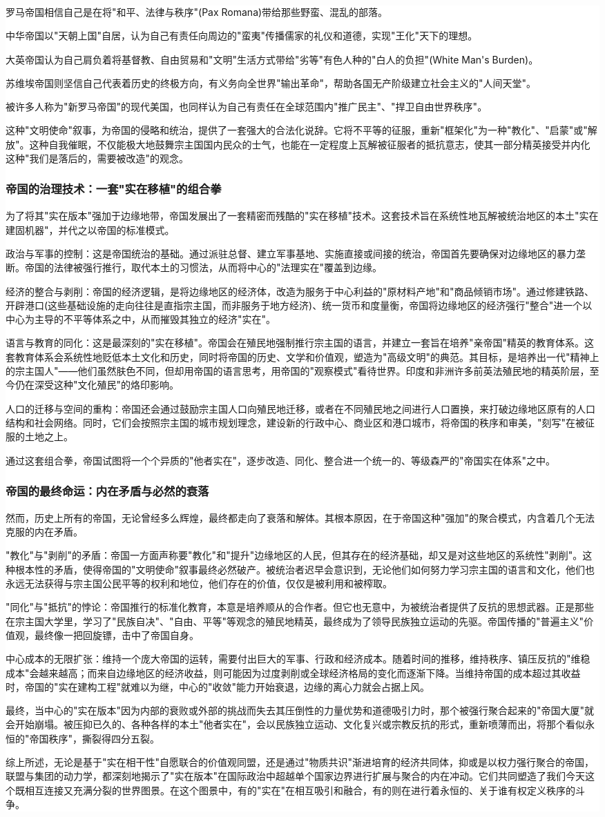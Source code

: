 罗马帝国相信自己是在将"和平、法律与秩序"(Pax Romana)带给那些野蛮、混乱的部落。

中华帝国以"天朝上国"自居，认为自己有责任向周边的"蛮夷"传播儒家的礼仪和道德，实现"王化"天下的理想。

大英帝国认为自己肩负着将基督教、自由贸易和"文明"生活方式带给"劣等"有色人种的"白人的负担"(White Man's Burden)。

苏维埃帝国则坚信自己代表着历史的终极方向，有义务向全世界"输出革命"，帮助各国无产阶级建立社会主义的"人间天堂"。

被许多人称为"新罗马帝国"的现代美国，也同样认为自己有责任在全球范围内"推广民主"、"捍卫自由世界秩序"。

这种"文明使命"叙事，为帝国的侵略和统治，提供了一套强大的合法化说辞。它将不平等的征服，重新"框架化"为一种"教化"、"启蒙"或"解放"。这种自我催眠，不仅能极大地鼓舞宗主国国内民众的士气，也能在一定程度上瓦解被征服者的抵抗意志，使其一部分精英接受并内化这种"我们是落后的，需要被改造"的观念。

### 帝国的治理技术：一套"实在移植"的组合拳

为了将其"实在版本"强加于边缘地带，帝国发展出了一套精密而残酷的"实在移植"技术。这套技术旨在系统性地瓦解被统治地区的本土"实在建固机器"，并代之以帝国的标准模式。

政治与军事的控制：这是帝国统治的基础。通过派驻总督、建立军事基地、实施直接或间接的统治，帝国首先要确保对边缘地区的暴力垄断。帝国的法律被强行推行，取代本土的习惯法，从而将中心的"法理实在"覆盖到边缘。

经济的整合与剥削：帝国的经济逻辑，是将边缘地区的经济体，改造为服务于中心利益的"原材料产地"和"商品倾销市场"。通过修建铁路、开辟港口(这些基础设施的走向往往是直指宗主国，而非服务于地方经济)、统一货币和度量衡，帝国将边缘地区的经济强行"整合"进一个以中心为主导的不平等体系之中，从而摧毁其独立的经济"实在"。

语言与教育的同化：这是最深刻的"实在移植"。帝国会在殖民地强制推行宗主国的语言，并建立一套旨在培养"亲帝国"精英的教育体系。这套教育体系会系统性地贬低本土文化和历史，同时将帝国的历史、文学和价值观，塑造为"高级文明"的典范。其目标，是培养出一代"精神上的宗主国人"——他们虽然肤色不同，但却用帝国的语言思考，用帝国的"观察模式"看待世界。印度和非洲许多前英法殖民地的精英阶层，至今仍在深受这种"文化殖民"的烙印影响。

人口的迁移与空间的重构：帝国还会通过鼓励宗主国人口向殖民地迁移，或者在不同殖民地之间进行人口置换，来打破边缘地区原有的人口结构和社会网络。同时，它们会按照宗主国的城市规划理念，建设新的行政中心、商业区和港口城市，将帝国的秩序和审美，"刻写"在被征服的土地之上。

通过这套组合拳，帝国试图将一个个异质的"他者实在"，逐步改造、同化、整合进一个统一的、等级森严的"帝国实在体系"之中。

### 帝国的最终命运：内在矛盾与必然的衰落

然而，历史上所有的帝国，无论曾经多么辉煌，最终都走向了衰落和解体。其根本原因，在于帝国这种"强加"的聚合模式，内含着几个无法克服的内在矛盾。

"教化"与"剥削"的矛盾：帝国一方面声称要"教化"和"提升"边缘地区的人民，但其存在的经济基础，却又是对这些地区的系统性"剥削"。这种根本性的矛盾，使得帝国的"文明使命"叙事最终必然破产。被统治者迟早会意识到，无论他们如何努力学习宗主国的语言和文化，他们也永远无法获得与宗主国公民平等的权利和地位，他们存在的价值，仅仅是被利用和被榨取。

"同化"与"抵抗"的悖论：帝国推行的标准化教育，本意是培养顺从的合作者。但它也无意中，为被统治者提供了反抗的思想武器。正是那些在宗主国大学里，学习了"民族自决"、"自由、平等"等观念的殖民地精英，最终成为了领导民族独立运动的先驱。帝国传播的"普遍主义"价值观，最终像一把回旋镖，击中了帝国自身。

中心成本的无限扩张：维持一个庞大帝国的运转，需要付出巨大的军事、行政和经济成本。随着时间的推移，维持秩序、镇压反抗的"维稳成本"会越来越高；而来自边缘地区的经济收益，则可能因为过度剥削或全球经济格局的变化而逐渐下降。当维持帝国的成本超过其收益时，帝国的"实在建构工程"就难以为继，中心的"收敛"能力开始衰退，边缘的离心力就会占据上风。

最终，当中心的"实在版本"因为内部的衰败或外部的挑战而失去其压倒性的力量优势和道德吸引力时，那个被强行聚合起来的"帝国大厦"就会开始崩塌。被压抑已久的、各种各样的本土"他者实在"，会以民族独立运动、文化复兴或宗教反抗的形式，重新喷薄而出，将那个看似永恒的"帝国秩序"，撕裂得四分五裂。

综上所述，无论是基于"实在相干性"自愿联合的价值观同盟，还是通过"物质共识"渐进培育的经济共同体，抑或是以权力强行聚合的帝国，联盟与集团的动力学，都深刻地揭示了"实在版本"在国际政治中超越单个国家边界进行扩展与聚合的内在冲动。它们共同塑造了我们今天这个既相互连接又充满分裂的世界图景。在这个图景中，有的"实在"在相互吸引和融合，有的则在进行着永恒的、关于谁有权定义秩序的斗争。
